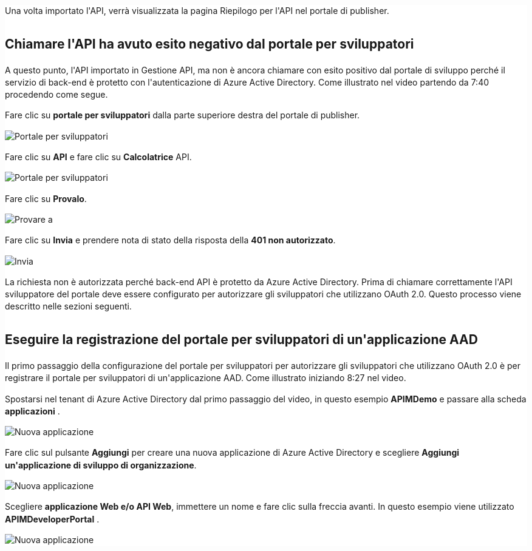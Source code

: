 Una volta importato l'API, verrà visualizzata la pagina Riepilogo per l'API nel portale di publisher.

## <a name="call-the-api-unsuccessfully-from-the-developer-portal"></a>Chiamare l'API ha avuto esito negativo dal portale per sviluppatori

A questo punto, l'API importato in Gestione API, ma non è ancora chiamare con esito positivo dal portale di sviluppo perché il servizio di back-end è protetto con l'autenticazione di Azure Active Directory. Come illustrato nel video partendo da 7:40 procedendo come segue.

Fare clic su **portale per sviluppatori** dalla parte superiore destra del portale di publisher.

![Portale per sviluppatori][api-management-developer-portal-menu]

Fare clic su **API** e fare clic su **Calcolatrice** API.

![Portale per sviluppatori][api-management-dev-portal-apis]

Fare clic su **Provalo**.

![Provare a][api-management-dev-portal-try-it]

Fare clic su **Invia** e prendere nota di stato della risposta della **401 non autorizzato**.

![Invia][api-management-dev-portal-send-401]

La richiesta non è autorizzata perché back-end API è protetto da Azure Active Directory. Prima di chiamare correttamente l'API sviluppatore del portale deve essere configurato per autorizzare gli sviluppatori che utilizzano OAuth 2.0. Questo processo viene descritto nelle sezioni seguenti.

## <a name="register-the-developer-portal-as-an-aad-application"></a>Eseguire la registrazione del portale per sviluppatori di un'applicazione AAD

Il primo passaggio della configurazione del portale per sviluppatori per autorizzare gli sviluppatori che utilizzano OAuth 2.0 è per registrare il portale per sviluppatori di un'applicazione AAD. Come illustrato iniziando 8:27 nel video.

Spostarsi nel tenant di Azure Active Directory dal primo passaggio del video, in questo esempio **APIMDemo** e passare alla scheda **applicazioni** .

![Nuova applicazione][api-management-aad-new-application-devportal]

Fare clic sul pulsante **Aggiungi** per creare una nuova applicazione di Azure Active Directory e scegliere **Aggiungi un'applicazione di sviluppo di organizzazione**.

![Nuova applicazione][api-management-new-aad-application-menu]

Scegliere **applicazione Web e/o API Web**, immettere un nome e fare clic sulla freccia avanti. In questo esempio viene utilizzato **APIMDeveloperPortal** .

![Nuova applicazione][api-management-aad-new-application-devportal-1]


[api-management-management-console]: ./media/api-management-howto-protect-backend-with-aad/api-management-management-console.png
[api-management-import-api]: ./media/api-management-howto-protect-backend-with-aad/api-management-import-api.png
[api-management-import-new-api]: ./media/api-management-howto-protect-backend-with-aad/api-management-import-new-api.png
[api-management-create-aad-menu]: ./media/api-management-howto-protect-backend-with-aad/api-management-create-aad-menu.png
[api-management-create-aad]: ./media/api-management-howto-protect-backend-with-aad/api-management-create-aad.png
[api-management-new-web-app]: ./media/api-management-howto-protect-backend-with-aad/api-management-new-web-app.png
[api-management-new-project]: ./media/api-management-howto-protect-backend-with-aad/api-management-new-project.png
[api-management-new-project-cloud]: ./media/api-management-howto-protect-backend-with-aad/api-management-new-project-cloud.png
[api-management-change-authentication]: ./media/api-management-howto-protect-backend-with-aad/api-management-change-authentication.png
[api-management-sign-in-vidual-studio]: ./media/api-management-howto-protect-backend-with-aad/api-management-sign-in-vidual-studio.png
[api-management-configure-web-app]: ./media/api-management-howto-protect-backend-with-aad/api-management-configure-web-app.png
[api-management-aad-domains]: ./media/api-management-howto-protect-backend-with-aad/api-management-aad-domains.png
[api-management-add-controller]: ./media/api-management-howto-protect-backend-with-aad/api-management-add-controller.png
[api-management-web-publish]: ./media/api-management-howto-protect-backend-with-aad/api-management-web-publish.png
[api-management-aad-backend-app]: ./media/api-management-howto-protect-backend-with-aad/api-management-aad-backend-app.png
[api-management-aad-add-permissions]: ./media/api-management-howto-protect-backend-with-aad/api-management-aad-add-permissions.png
[api-management-developer-portal-menu]: ./media/api-management-howto-protect-backend-with-aad/api-management-developer-portal-menu.png
[api-management-dev-portal-apis]: ./media/api-management-howto-protect-backend-with-aad/api-management-dev-portal-apis.png
[api-management-dev-portal-try-it]: ./media/api-management-howto-protect-backend-with-aad/api-management-dev-portal-try-it.png
[api-management-dev-portal-send-401]: ./media/api-management-howto-protect-backend-with-aad/api-management-dev-portal-send-401.png
[api-management-aad-new-application-devportal]: ./media/api-management-howto-protect-backend-with-aad/api-management-aad-new-application-devportal.png
[api-management-aad-new-application-devportal-1]: ./media/api-management-howto-protect-backend-with-aad/api-management-aad-new-application-devportal-1.png
[api-management-aad-new-application-devportal-2]: ./media/api-management-howto-protect-backend-with-aad/api-management-aad-new-application-devportal-2.png
[api-management-aad-devportal-application]: ./media/api-management-howto-protect-backend-with-aad/api-management-aad-devportal-application.png
[api-management-add-authorization-server]: ./media/api-management-howto-protect-backend-with-aad/api-management-add-authorization-server.png
[api-management-aad-sso-uri]: ./media/api-management-howto-protect-backend-with-aad/api-management-aad-sso-uri.png
[api-management-aad-view-endpoints]: ./media/api-management-howto-protect-backend-with-aad/api-management-aad-view-endpoints.png
[api-management-aad-client-id]: ./media/api-management-howto-protect-backend-with-aad/api-management-aad-client-id.png
[api-management-add-authorization-server-1]: ./media/api-management-howto-protect-backend-with-aad/api-management-add-authorization-server-1.png
[api-management-add-authorization-server-2]: ./media/api-management-howto-protect-backend-with-aad/api-management-add-authorization-server-2.png
[api-management-add-authorization-server-2a]: ./media/api-management-howto-protect-backend-with-aad/api-management-add-authorization-server-2a.png
[api-management-add-authorization-server-3]: ./media/api-management-howto-protect-backend-with-aad/api-management-add-authorization-server-3.png
[api-management-aad-reply-url]: ./media/api-management-howto-protect-backend-with-aad/api-management-aad-reply-url.png
[api-management-add-devportal-permissions]: ./media/api-management-howto-protect-backend-with-aad/api-management-add-devportal-permissions.png
[api-management-aad-add-app-permissions]: ./media/api-management-howto-protect-backend-with-aad/api-management-aad-add-app-permissions.png
[api-management-aad-add-delegated-permissions]: ./media/api-management-howto-protect-backend-with-aad/api-management-aad-add-delegated-permissions.png
[api-management-calc-api]: ./media/api-management-howto-protect-backend-with-aad/api-management-calc-api.png
[api-management-enable-aad-calculator]: ./media/api-management-howto-protect-backend-with-aad/api-management-enable-aad-calculator.png
[api-management-devportal-authorization-code]: ./media/api-management-howto-protect-backend-with-aad/api-management-devportal-authorization-code.png
[api-management-devportal-response]: ./media/api-management-howto-protect-backend-with-aad/api-management-devportal-response.png
[api-management-calc-authorization-server]: ./media/api-management-howto-protect-backend-with-aad/api-management-calc-authorization-server.png
[api-management-add-authorization-server-1a]: ./media/api-management-howto-protect-backend-with-aad/api-management-add-authorization-server-1a.png
[api-management-client-credentials]: ./media/api-management-howto-protect-backend-with-aad/api-management-client-credentials.png
[api-management-new-aad-application-menu]: ./media/api-management-howto-protect-backend-with-aad/api-management-new-aad-application-menu.png
[Creare un'istanza di servizio di gestione delle API]: api-management-get-started.md#create-service-instance
[Gestire la prima API]: api-management-get-started.md